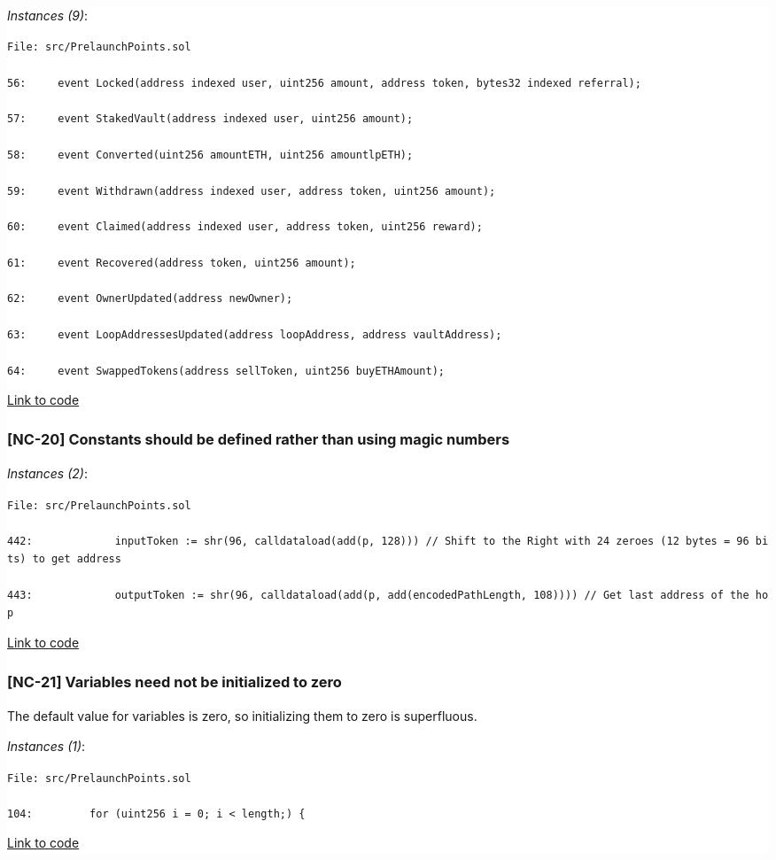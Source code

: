 *Instances (9)*:
```solidity
File: src/PrelaunchPoints.sol

56:     event Locked(address indexed user, uint256 amount, address token, bytes32 indexed referral);

57:     event StakedVault(address indexed user, uint256 amount);

58:     event Converted(uint256 amountETH, uint256 amountlpETH);

59:     event Withdrawn(address indexed user, address token, uint256 amount);

60:     event Claimed(address indexed user, address token, uint256 reward);

61:     event Recovered(address token, uint256 amount);

62:     event OwnerUpdated(address newOwner);

63:     event LoopAddressesUpdated(address loopAddress, address vaultAddress);

64:     event SwappedTokens(address sellToken, uint256 buyETHAmount);

```
[Link to code](https://github.com/code-423n4/2024-05-loop/blob/main/src/PrelaunchPoints.sol)

### <a name="NC-20"></a>[NC-20] Constants should be defined rather than using magic numbers

*Instances (2)*:
```solidity
File: src/PrelaunchPoints.sol

442:             inputToken := shr(96, calldataload(add(p, 128))) // Shift to the Right with 24 zeroes (12 bytes = 96 bits) to get address

443:             outputToken := shr(96, calldataload(add(p, add(encodedPathLength, 108)))) // Get last address of the hop

```
[Link to code](https://github.com/code-423n4/2024-05-loop/blob/main/src/PrelaunchPoints.sol)

### <a name="NC-21"></a>[NC-21] Variables need not be initialized to zero
The default value for variables is zero, so initializing them to zero is superfluous.

*Instances (1)*:
```solidity
File: src/PrelaunchPoints.sol

104:         for (uint256 i = 0; i < length;) {

```
[Link to code](https://github.com/code-423n4/2024-05-loop/blob/main/src/PrelaunchPoints.sol)
